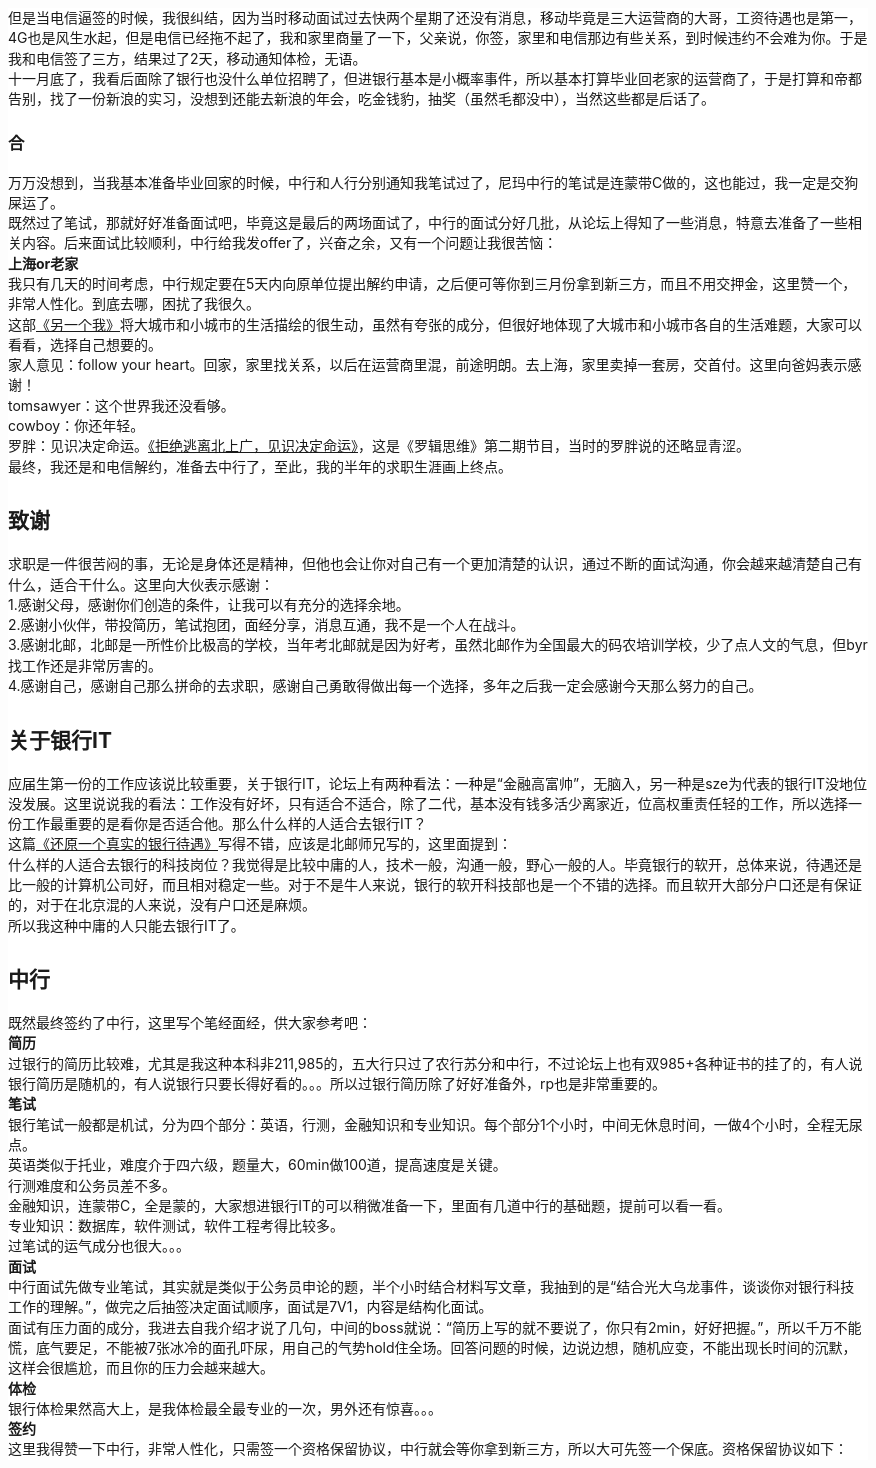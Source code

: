 但是当电信逼签的时候，我很纠结，因为当时移动面试过去快两个星期了还没有消息，移动毕竟是三大运营商的大哥，工资待遇也是第一，4G也是风生水起，但是电信已经拖不起了，我和家里商量了一下，父亲说，你签，家里和电信那边有些关系，到时候违约不会难为你。于是我和电信签了三方，结果过了2天，移动通知体检，无语。  
十一月底了，我看后面除了银行也没什么单位招聘了，但进银行基本是小概率事件，所以基本打算毕业回老家的运营商了，于是打算和帝都告别，找了一份新浪的实习，没想到还能去新浪的年会，吃金钱豹，抽奖（虽然毛都没中），当然这些都是后话了。  

### 合  
万万没想到，当我基本准备毕业回家的时候，中行和人行分别通知我笔试过了，尼玛中行的笔试是连蒙带C做的，这也能过，我一定是交狗屎运了。  
既然过了笔试，那就好好准备面试吧，毕竟这是最后的两场面试了，中行的面试分好几批，从论坛上得知了一些消息，特意去准备了一些相关内容。后来面试比较顺利，中行给我发offer了，兴奋之余，又有一个问题让我很苦恼：  
**上海or老家**  
我只有几天的时间考虑，中行规定要在5天内向原单位提出解约申请，之后便可等你到三月份拿到新三方，而且不用交押金，这里赞一个，非常人性化。到底去哪，困扰了我很久。    
这部[《另一个我》](http://www.56.com/u20/v_Njg1OTQ5NTM.html/1030_bw390372314.html)将大城市和小城市的生活描绘的很生动，虽然有夸张的成分，但很好地体现了大城市和小城市各自的生活难题，大家可以看看，选择自己想要的。    
家人意见：follow your heart。回家，家里找关系，以后在运营商里混，前途明朗。去上海，家里卖掉一套房，交首付。这里向爸妈表示感谢！  
tomsawyer：这个世界我还没看够。  
cowboy：你还年轻。  
罗胖：见识决定命运。[《拒绝逃离北上广，见识决定命运》](http://v.youku.com/v_show/id_XNDk0MDU3NzIw.html)，这是《罗辑思维》第二期节目，当时的罗胖说的还略显青涩。  
最终，我还是和电信解约，准备去中行了，至此，我的半年的求职生涯画上终点。  

## 致谢
求职是一件很苦闷的事，无论是身体还是精神，但他也会让你对自己有一个更加清楚的认识，通过不断的面试沟通，你会越来越清楚自己有什么，适合干什么。这里向大伙表示感谢：  
1.感谢父母，感谢你们创造的条件，让我可以有充分的选择余地。  
2.感谢小伙伴，带投简历，笔试抱团，面经分享，消息互通，我不是一个人在战斗。  
3.感谢北邮，北邮是一所性价比极高的学校，当年考北邮就是因为好考，虽然北邮作为全国最大的码农培训学校，少了点人文的气息，但byr找工作还是非常厉害的。      
4.感谢自己，感谢自己那么拼命的去求职，感谢自己勇敢得做出每一个选择，多年之后我一定会感谢今天那么努力的自己。  

## 关于银行IT  
应届生第一份的工作应该说比较重要，关于银行IT，论坛上有两种看法：一种是“金融高富帅”，无脑入，另一种是sze为代表的银行IT没地位没发展。这里说说我的看法：工作没有好坏，只有适合不适合，除了二代，基本没有钱多活少离家近，位高权重责任轻的工作，所以选择一份工作最重要的是看你是否适合他。那么什么样的人适合去银行IT？  
这篇[《还原一个真实的银行待遇》](http://blog.csdn.net/koudaidai/article/details/7909019)写得不错，应该是北邮师兄写的，这里面提到：  
什么样的人适合去银行的科技岗位？我觉得是比较中庸的人，技术一般，沟通一般，野心一般的人。毕竟银行的软开，总体来说，待遇还是比一般的计算机公司好，而且相对稳定一些。对于不是牛人来说，银行的软开科技部也是一个不错的选择。而且软开大部分户口还是有保证的，对于在北京混的人来说，没有户口还是麻烦。  
所以我这种中庸的人只能去银行IT了。    

## 中行  
既然最终签约了中行，这里写个笔经面经，供大家参考吧：  
**简历**  
过银行的简历比较难，尤其是我这种本科非211,985的，五大行只过了农行苏分和中行，不过论坛上也有双985+各种证书的挂了的，有人说银行简历是随机的，有人说银行只要长得好看的。。。所以过银行简历除了好好准备外，rp也是非常重要的。  
**笔试**  
银行笔试一般都是机试，分为四个部分：英语，行测，金融知识和专业知识。每个部分1个小时，中间无休息时间，一做4个小时，全程无尿点。  
英语类似于托业，难度介于四六级，题量大，60min做100道，提高速度是关键。  
行测难度和公务员差不多。  
金融知识，连蒙带C，全是蒙的，大家想进银行IT的可以稍微准备一下，里面有几道中行的基础题，提前可以看一看。  
专业知识：数据库，软件测试，软件工程考得比较多。  
过笔试的运气成分也很大。。。  
**面试**  
中行面试先做专业笔试，其实就是类似于公务员申论的题，半个小时结合材料写文章，我抽到的是“结合光大乌龙事件，谈谈你对银行科技工作的理解。”，做完之后抽签决定面试顺序，面试是7V1，内容是结构化面试。  
面试有压力面的成分，我进去自我介绍才说了几句，中间的boss就说：“简历上写的就不要说了，你只有2min，好好把握。”，所以千万不能慌，底气要足，不能被7张冰冷的面孔吓尿，用自己的气势hold住全场。回答问题的时候，边说边想，随机应变，不能出现长时间的沉默，这样会很尴尬，而且你的压力会越来越大。  
**体检**  
银行体检果然高大上，是我体检最全最专业的一次，男外还有惊喜。。。  
**签约**  
这里我得赞一下中行，非常人性化，只需签一个资格保留协议，中行就会等你拿到新三方，所以大可先签一个保底。资格保留协议如下： 
 